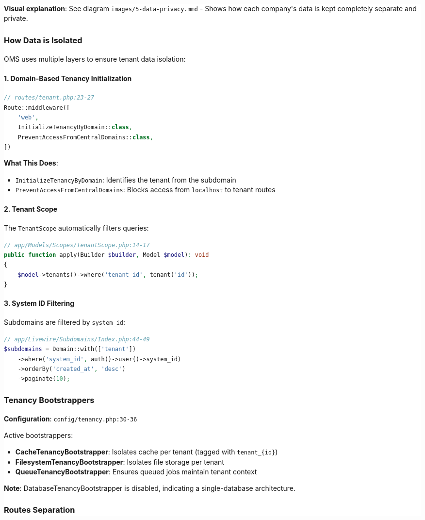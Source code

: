 **Visual explanation**: See diagram `images/5-data-privacy.mmd` - Shows how each company's data is kept completely separate and private.

### How Data is Isolated

OMS uses multiple layers to ensure tenant data isolation:

#### 1. **Domain-Based Tenancy Initialization**
```php
// routes/tenant.php:23-27
Route::middleware([
    'web',
    InitializeTenancyByDomain::class,
    PreventAccessFromCentralDomains::class,
])
```

**What This Does**:
- `InitializeTenancyByDomain`: Identifies the tenant from the subdomain
- `PreventAccessFromCentralDomains`: Blocks access from `localhost` to tenant routes

#### 2. **Tenant Scope**
The `TenantScope` automatically filters queries:
```php
// app/Models/Scopes/TenantScope.php:14-17
public function apply(Builder $builder, Model $model): void
{
    $model->tenants()->where('tenant_id', tenant('id'));
}
```

#### 3. **System ID Filtering**
Subdomains are filtered by `system_id`:
```php
// app/Livewire/Subdomains/Index.php:44-49
$subdomains = Domain::with(['tenant'])
    ->where('system_id', auth()->user()->system_id)
    ->orderBy('created_at', 'desc')
    ->paginate(10);
```

### Tenancy Bootstrappers

**Configuration**: `config/tenancy.php:30-36`

Active bootstrappers:
- **CacheTenancyBootstrapper**: Isolates cache per tenant (tagged with `tenant_{id}`)
- **FilesystemTenancyBootstrapper**: Isolates file storage per tenant
- **QueueTenancyBootstrapper**: Ensures queued jobs maintain tenant context

**Note**: DatabaseTenancyBootstrapper is disabled, indicating a single-database architecture.

### Routes Separation

